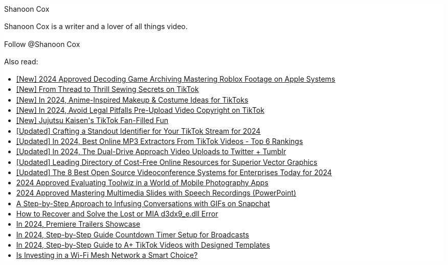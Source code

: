 Shanoon Cox

Shanoon Cox is a writer and a lover of all things video.

Follow @Shanoon Cox

<ins class="adsbygoogle"
      style="display:block"
      data-ad-client="ca-pub-7571918770474297"
      data-ad-slot="8358498916"
      data-ad-format="auto"
      data-full-width-responsive="true"></ins>

<span class="atpl-alsoreadstyle">Also read:</span>
<div><ul>
<li><a href="https://screen-activity-recording.techidaily.com/new-2024-approved-decoding-game-archiving-mastering-roblox-footage-on-apple-systems/"><u>[New] 2024 Approved Decoding Game Archiving Mastering Roblox Footage on Apple Systems</u></a></li>
<li><a href="https://tiktok-video-recordings.techidaily.com/new-from-thread-to-thrill-sewing-secrets-on-tiktok/"><u>[New] From Thread to Thrill Sewing Secrets on TikTok</u></a></li>
<li><a href="https://tiktok-video-recordings.techidaily.com/new-in-2024-anime-inspired-makeup-and-costume-ideas-for-tiktoks/"><u>[New] In 2024, Anime-Inspired Makeup & Costume Ideas for TikToks</u></a></li>
<li><a href="https://tiktok-video-recordings.techidaily.com/new-in-2024-avoid-legal-pitfalls-pre-upload-video-copyright-on-tiktok/"><u>[New] In 2024, Avoid Legal Pitfalls Pre-Upload Video Copyright on TikTok</u></a></li>
<li><a href="https://tiktok-video-recordings.techidaily.com/new-jujutsu-kaisens-tiktok-fan-filled-fun/"><u>[New] Jujutsu Kaisen's TikTok Fan-Filled Fun</u></a></li>
<li><a href="https://tiktok-video-recordings.techidaily.com/updated-crafting-a-standout-identifier-for-your-tiktok-stream-for-2024/"><u>[Updated] Crafting a Standout Identifier for Your TikTok Stream for 2024</u></a></li>
<li><a href="https://tiktok-video-recordings.techidaily.com/updated-in-2024-best-online-mp3-extractors-from-tiktok-videos-top-6-rankings/"><u>[Updated] In 2024, Best Online MP3 Extractors From TikTok Videos - Top 6 Rankings</u></a></li>
<li><a href="https://twitter-videos.techidaily.com/updated-in-2024-the-dual-drive-approach-video-uploads-to-twitter-plus-tumblr/"><u>[Updated] In 2024, The Dual-Drive Approach Video Uploads to Twitter + Tumblr</u></a></li>
<li><a href="https://extra-guidance.techidaily.com/updated-leading-directory-of-cost-free-online-resources-for-superior-vector-graphics/"><u>[Updated] Leading Directory of Cost-Free Online Resources for Superior Vector Graphics</u></a></li>
<li><a href="https://visual-screen-recording.techidaily.com/updated-the-8-best-open-source-videoconference-systems-for-enterprises-today-for-2024/"><u>[Updated] The 8 Best Open Source Videoconference Systems for Enterprises Today for 2024</u></a></li>
<li><a href="https://vp-tips.techidaily.com/2024-approved-evaluating-toolwiz-in-a-world-of-mobile-photography-apps/"><u>2024 Approved Evaluating Toolwiz in a World of Mobile Photography Apps</u></a></li>
<li><a href="https://extra-approaches.techidaily.com/2024-approved-mastering-multimedia-slides-with-speech-recordings-powerpoint/"><u>2024 Approved Mastering Multimedia Slides with Speech Recordings (PowerPoint)</u></a></li>
<li><a href="https://tiktok-video-recordings.techidaily.com/a-step-by-step-approach-to-infusing-conversations-with-gifs-on-snapchat/"><u>A Step-by-Step Approach to Infusing Conversations with GIFs on Snapchat</u></a></li>
<li><a href="https://technical-tips.techidaily.com/how-to-recover-and-solve-the-lost-or-mia-d3dx9edll-error/"><u>How to Recover and Solve the Lost or MIA d3dx9_e.dll Error</u></a></li>
<li><a href="https://extra-skills.techidaily.com/in-2024-premiere-trailers-showcase/"><u>In 2024, Premiere Trailers Showcase</u></a></li>
<li><a href="https://screen-capture.techidaily.com/in-2024-step-by-step-guide-countdown-timer-setup-for-broadcasts/"><u>In 2024, Step-by-Step Guide Countdown Timer Setup for Broadcasts</u></a></li>
<li><a href="https://tiktok-video-recordings.techidaily.com/in-2024-step-by-step-guide-to-aplus-tiktok-videos-with-designed-templates/"><u>In 2024, Step-by-Step Guide to A+ TikTok Videos with Designed Templates</u></a></li>
<li><a href="https://techno-recovery.techidaily.com/is-investing-in-a-wi-fi-mesh-network-a-smart-choice/"><u>Is Investing in a Wi-Fi Mesh Network a Smart Choice?</u></a></li>